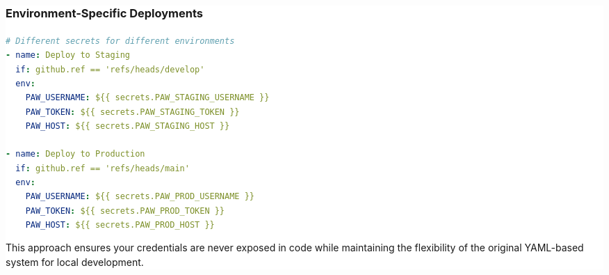 ### **Environment-Specific Deployments**

```yaml
# Different secrets for different environments
- name: Deploy to Staging
  if: github.ref == 'refs/heads/develop'
  env:
    PAW_USERNAME: ${{ secrets.PAW_STAGING_USERNAME }}
    PAW_TOKEN: ${{ secrets.PAW_STAGING_TOKEN }}
    PAW_HOST: ${{ secrets.PAW_STAGING_HOST }}

- name: Deploy to Production  
  if: github.ref == 'refs/heads/main'
  env:
    PAW_USERNAME: ${{ secrets.PAW_PROD_USERNAME }}
    PAW_TOKEN: ${{ secrets.PAW_PROD_TOKEN }}
    PAW_HOST: ${{ secrets.PAW_PROD_HOST }}
```

This approach ensures your credentials are never exposed in code while maintaining the flexibility of the original YAML-based system for local development.
